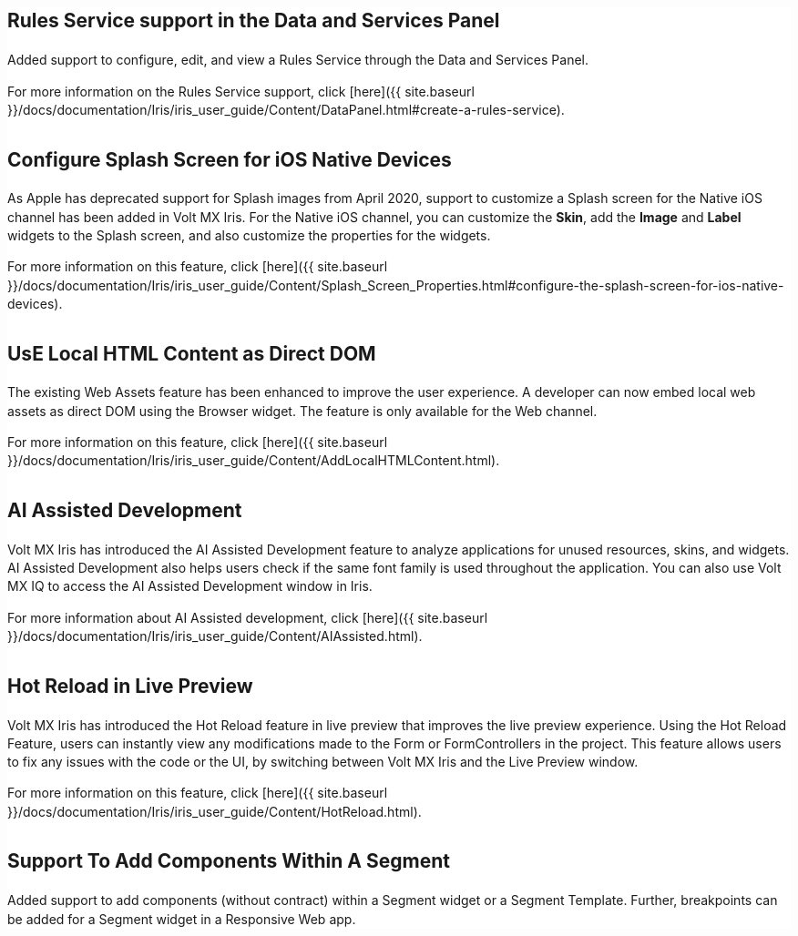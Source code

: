 Rules Service support in the Data and Services Panel
----------------------------------------------------

Added support to configure, edit, and view a Rules Service through the Data and Services Panel.

For more information on the Rules Service support, click [here]({{ site.baseurl }}/docs/documentation/Iris/iris_user_guide/Content/DataPanel.html#create-a-rules-service).

Configure Splash Screen for iOS Native Devices
----------------------------------------------

As Apple has deprecated support for Splash images from April 2020, support to customize a Splash screen for the Native iOS channel has been added in Volt MX Iris. For the Native iOS channel, you can customize the **Skin**, add the **Image** and **Label** widgets to the Splash screen, and also customize the properties for the widgets.

For more information on this feature, click [here]({{ site.baseurl }}/docs/documentation/Iris/iris_user_guide/Content/Splash_Screen_Properties.html#configure-the-splash-screen-for-ios-native-devices).

UsE Local HTML Content as Direct DOM
------------------------------------

The existing Web Assets feature has been enhanced to improve the user experience. A developer can now embed local web assets as direct DOM using the Browser widget. The feature is only available for the Web channel.

For more information on this feature, click [here]({{ site.baseurl }}/docs/documentation/Iris/iris_user_guide/Content/AddLocalHTMLContent.html).

AI Assisted Development
-----------------------

Volt MX  Iris has introduced the AI Assisted Development feature to analyze applications for unused resources, skins, and widgets. AI Assisted Development also helps users check if the same font family is used throughout the application. You can also use Volt MX IQ to access the AI Assisted Development window in Iris.

For more information about AI Assisted development, click [here]({{ site.baseurl }}/docs/documentation/Iris/iris_user_guide/Content/AIAssisted.html).

Hot Reload in Live Preview
--------------------------

Volt MX  Iris has introduced the Hot Reload feature in live preview that improves the live preview experience. Using the Hot Reload Feature, users can instantly view any modifications made to the Form or FormControllers in the project. This feature allows users to fix any issues with the code or the UI, by switching between Volt MX Iris and the Live Preview window.

For more information on this feature, click [here]({{ site.baseurl }}/docs/documentation/Iris/iris_user_guide/Content/HotReload.html).

Support To Add Components Within A Segment
------------------------------------------

Added support to add components (without contract) within a Segment widget or a Segment Template. Further, breakpoints can be added for a Segment widget in a Responsive Web app.
